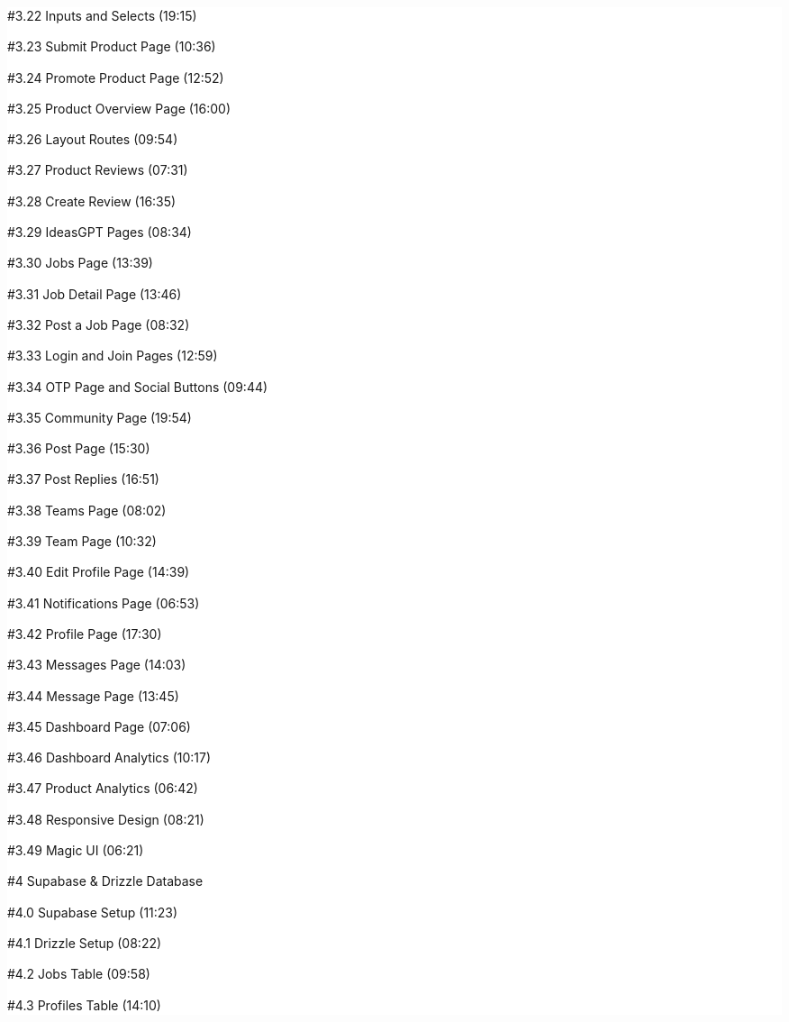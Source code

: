 #3.22 Inputs and Selects (19:15)

#3.23 Submit Product Page (10:36)

#3.24 Promote Product Page (12:52)

#3.25 Product Overview Page (16:00)

#3.26 Layout Routes (09:54)

#3.27 Product Reviews (07:31)

#3.28 Create Review (16:35)

#3.29 IdeasGPT Pages (08:34)

#3.30 Jobs Page (13:39)

#3.31 Job Detail Page (13:46)

#3.32 Post a Job Page (08:32)

#3.33 Login and Join Pages (12:59)

#3.34 OTP Page and Social Buttons (09:44)

#3.35 Community Page (19:54)

#3.36 Post Page (15:30)

#3.37 Post Replies (16:51)

#3.38 Teams Page (08:02)

#3.39 Team Page (10:32)

#3.40 Edit Profile Page (14:39)

#3.41 Notifications Page (06:53)

#3.42 Profile Page (17:30)

#3.43 Messages Page (14:03)

#3.44 Message Page (13:45)

#3.45 Dashboard Page (07:06)

#3.46 Dashboard Analytics (10:17)

#3.47 Product Analytics (06:42)

#3.48 Responsive Design (08:21)

#3.49 Magic UI (06:21)

#4 Supabase & Drizzle Database

#4.0 Supabase Setup (11:23)

#4.1 Drizzle Setup (08:22)

#4.2 Jobs Table (09:58)

#4.3 Profiles Table (14:10)
